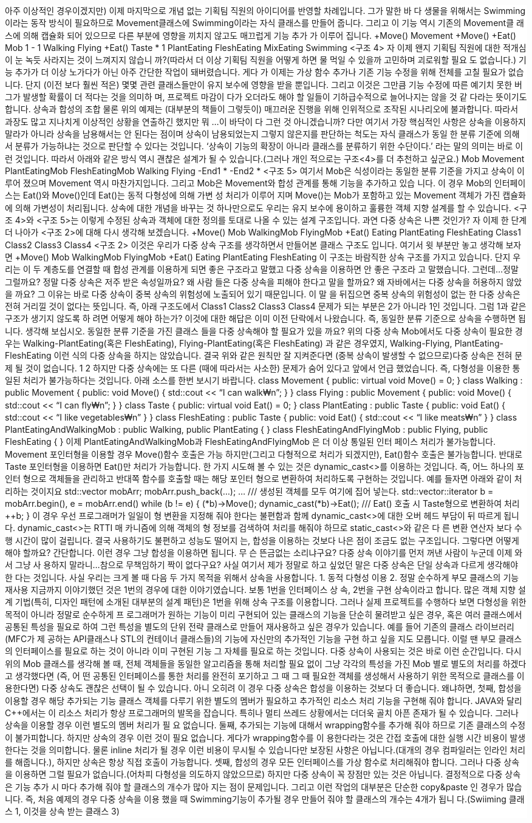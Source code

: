 아주 이상적인 경우이겠지만) 이제 마지막으로 개념 없는 기획팀 직원의 아이디어를 반영할 차례입니다. 그가 말한 바 다 생물을 위해서는 Swimming이라는 동작 방식이 필요하므로 Movement클래스에 Swimming이라는 자식 클래스를 만들어 줍니다. 그리고 이 기능 역시 기존의 Movement클 래스에 의해 캡슐화 되어 있으므로 다른 부분에 영향을 끼치지 않고도 매끄럽게 기능 추가 가 이루어 집니다. +Move() Movement +Move() +Eat() Mob 1 - 1 Walking Flying +Eat() Taste * 1 PlantEating FleshEating MixEating Swimming <구조 4> 자 이제 왠지 기획팀 직원에 대한 적개심이 눈 녹듯 사라지는 것이 느껴지지 않습니 까?(따라서 더 이상 기획팀 직원을 어떻게 하면 물 먹일 수 있을까 고민하며 괴로워할 필요 도 없습니다.) 기능 추가가 더 이상 노가다가 아닌 아주 간단한 작업이 돼버렸습니다. 게다 가 이제는 가상 함수 추가나 기존 기능 수정을 위해 전체를 고칠 필요가 없습니다. 단지 (이전 보다 훨씬 적은) 몇몇 관련 클래스들만이 유지 보수에 영향을 받을 뿐입니다. 그리고 이것은 그만큼 기능 수정에 따른 예기치 못한 버그가 발생할 확률이 더 적다는 것을 의미하 며, 프로젝트 마감이 다가 오더라도 해야 할 일들이 기하급수적으로 늘어나지는 않을 것 같 다라는 뜻이기도 합니다. 상속과 합성의 조합 물론 위의 예제는 (대부분의 책들이 그렇듯이) 매끄러운 진행을 위해 인위적으로 조작된 시나리오에 불과합니다. 따라서 과장도 많고 지나치게 이상적인 상황을 연출하긴 했지만 뭐 …이 바닥이 다 그런 것 아니겠습니까? 다만 여기서 가장 핵심적인 사항은 상속을 이용하지 말라가 아니라 상속을 남용해서는 안 된다는 점이며 상속이 남용되었는지 그렇지 않은지를 판단하는 척도는 자식 클래스가 동일 한 분류 기준에 의해서 분류가 가능하냐는 것으로 판단할 수 있다는 것입니다. ‘상속이 기능의 확장이 아니라 클래스를 분류하기 위한 수단이다.’ 라는 말의 의미는 바로 이런 것입니다. 따라서 아래와 같은 방식 역시 괜찮은 설계가 될 수 있습니다.(그러나 개인 적으로는 구조<4>를 더 추천하고 싶군요.) Mob Movement PlantEatingMob FleshEatingMob Walking Flying -End1 * -End2 * <구조 5> 여기서 Mob은 식성이라는 동일한 분류 기준을 가지고 상속이 이루어 졌으며 Movement 역시 마찬가지입니다. 그리고 Mob은 Movement와 합성 관계를 통해 기능을 추가하고 있습 니다. 이 경우 Mob의 인터페이스는 Eat()와 Move()인데 Eat()는 동적 다형성에 의해 가변 성 처리가 이루어 지며 Move()는 Mob가 포함하고 있는 Movement 객체가 가진 캡슐화에 의해 가변성이 처리됩니다. 상속에 대한 개념을 바꾸는 것 하나만으로도 우리는 유지 보수에 용이하고 훌륭한 객체 지향 설계를 할 수 있습니다. <구조 4>와 <구조 5>는 이렇게 수정된 상속과 객체에 대한 정의를 토대로 나올 수 있는 설계 구조입니다. 과연 다중 상속은 나쁜 것인가? 자 이제 한 단계 더 나아가 <구조 2>에 대해 다시 생각해 보겠습니다. +Move() Mob WalkingMob FlyingMob +Eat() Eating PlantEating FleshEating Class1 Class2 Class3 Class4 <구조 2> 이것은 우리가 다중 상속 구조를 생각하면서 만들어본 클래스 구조도 입니다. 여기서 윗 부분만 놓고 생각해 보자면 +Move() Mob WalkingMob FlyingMob +Eat() Eating PlantEating FleshEating 이 구조는 바람직한 상속 구조를 가지고 있습니다. 단지 우리는 이 두 계층도를 연결할 때 합성 관계를 이용하게 되면 좋은 구조라고 말했고 다중 상속을 이용하면 안 좋은 구조라 고 말했습니다. 그런데…정말 그럴까요? 정말 다중 상속은 저주 받은 속성일까요? 왜 사람 들은 다중 상속을 피해야 한다고 말을 할까요? 왜 자바에서는 다중 상속을 허용하지 않았을 까요? 그 이유는 바로 다중 상속이 중복 상속의 위험성에 노출되어 있기 때문입니다. 이 말 을 뒤집으면 중복 상속의 위험성이 없는 한 다중 상속은 전혀 거리낄 것이 없다는 뜻입니다. 즉, 아래 구조도에서 Class1 Class2 Class3 Class4 문제가 되는 부분은 2가 아니라 1인 것입니다. 그럼 1과 같은 구조가 생기지 않도록 하 려면 어떻게 해야 하는가? 이것에 대한 해답은 이미 이전 단락에서 나왔습니다. 즉, 동일한 분류 기준으로 상속을 수행하면 됩니다. 생각해 보십시오. 동일한 분류 기준을 가진 클래스 들을 다중 상속해야 할 필요가 있을 까요? 위의 다중 상속 Mob에서도 다중 상속이 필요한 경우는 Walking-PlantEating(혹은 FleshEating), Flying-PlantEating(혹은 FleshEating) 과 같은 경우였지, Walking-Flying, PlantEating-FleshEating 이런 식의 다중 상속을 하지는 않았습니다. 결국 위와 같은 원칙만 잘 지켜준다면 (중복 상속이 발생할 수 없으므로)다중 상속은 전혀 문제 될 것이 없습니다. 1 2 하지만 다중 상속에는 또 다른 (때에 따라서는 사소한) 문제가 숨어 있다고 앞에서 언급 했었습니다. 즉, 다형성을 이용한 통일된 처리가 불가능하다는 것입니다. 아래 소스를 한번 보시기 바랍니다. class Movement { public: virtual void Move() = 0; } class Walking : public Movement { public: void Move() { std::cout << “I can walk₩n”; } } class Flying : public Movement { public: void Move() { std::cout << “I can fly₩n”; } } class Taste { public: virtual void Eat() = 0; } class PlantEating : public Taste { public: void Eat() { std::cout << “I like vegetables₩n” } } class FleshEating : public Taste { public: void Eat() { std::cout << “I like meats₩n” } } class PlantEatingAndWalkingMob : public Walking, public PlantEating { } class FleshEatingAndFlyingMob : public Flying, public FleshEating { } 이제 PlantEatingAndWalkingMob과 FleshEatingAndFlyingMob 은 더 이상 통일된 인터 페이스 처리가 불가능합니다. Movement 포인터형을 이용할 경우 Move()함수 호출은 가능 하지만(그리고 다형적으로 처리가 되겠지만), Eat()함수 호출은 불가능합니다. 반대로 Taste 포인터형을 이용하면 Eat()만 처리가 가능합니다. 한 가지 시도해 볼 수 있는 것은 dynamic_cast<>를 이용하는 것입니다. 즉, 어느 하나의 포인터 형으로 객체들을 관리하고 반대쪽 함수를 호출할 때는 해당 포인터 형으로 변환하여 처리하도록 구현하는 것입니다. 예를 들자면 아래와 같이 처리하는 것이지요 std::vector mobArr; mobArr.push_back(…); … /// 생성된 객체를 모두 여기에 집어 넣는다. std::vector::iterator b = mobArr.begin(), e = mobArr.end() while (b != e) { (*b)->Move(); dynamic_cast(*b)->Eat(); /// Eat() 호출 시 Taste형으로 변환하여 처리 ++b; } 이 경우 우선 프로그래머가 일일이 형 변환을 지정해 줘야 한다는 불편함과 함께 dynamic_cast<>에 대한 오버 헤드 부담이 뒤 따르게 됩니다. dynamic_cast<>는 RTTI 매 카니즘에 의해 객체의 형 정보를 검색하여 처리를 해줘야 하므로 static_cast<>와 같은 다 른 변환 연산자 보다 수행 시간이 많이 걸립니다. 결국 사용하기도 불편하고 성능도 떨어지 는, 합성을 이용하는 것보다 나은 점이 조금도 없는 구조입니다. 그렇다면 어떻게 해야 할까요? 간단합니다. 이런 경우 그냥 합성을 이용하면 됩니다. 무 슨 뜬금없는 소리냐구요? 다중 상속 이야기를 먼저 꺼낸 사람이 누군데 이제 와서 그냥 사 용하지 말라니…참으로 무책임하기 짝이 없다구요? 사실 여기서 제가 정말로 하고 싶었던 말은 다중 상속은 단일 상속과 다르게 생각해야 한 다는 것입니다. 사실 우리는 크게 볼 때 다음 두 가지 목적을 위해서 상속을 사용합니다. 1. 동적 다형성 이용 2. 정말 순수하게 부모 클래스의 기능 재사용 지금까지 이야기했던 것은 1번의 경우에 대한 이야기였습니다. 보통 1번을 인터페이스 상 속, 2번을 구현 상속이라고 합니다. 많은 객체 지향 설계 기법(특히, 디자인 패턴에 소개된 대부분의 설계 패턴)은 1번을 위해 상속 구조를 이용합니다. 그러나 실제 프로젝트를 수행하다 보면 다형성을 위한 목적이 아니라 정말로 순수하게 프 로그래머가 원하는 기능이 미리 구현되어 있는 클래스의 기능을 단순히 물려받고 싶은 경우, 혹은 여러 클래스에서 공통된 특성을 필요로 하여 그런 특성을 별도의 단위 전략 클래스로 만들어 재사용하고 싶은 경우가 있습니다. 예를 들어 기존의 클래스 라이브러리(MFC가 제 공하는 API클래스나 STL의 컨테이너 클래스들)의 기능에 자신만의 추가적인 기능을 구현 하고 싶을 지도 모릅니다. 이럴 땐 부모 클래스의 인터페이스를 필요로 하는 것이 아니라 이미 구현된 기능 그 자체를 필요로 하는 것입니다. 다중 상속이 사용되는 것은 바로 이런 순간입니다. 다시 위의 Mob 클래스를 생각해 볼 때, 전체 객체들을 동일한 알고리즘을 통해 처리할 필요 없이 그냥 각각의 특성을 가진 Mob 별로 별도의 처리를 하겠다고 생각했다면 (즉, 어 떤 공통된 인터페이스를 통한 처리를 완전히 포기하고 그 때 그 때 필요한 객체를 생성해서 사용하기 위한 목적으로 클래스를 이용한다면) 다중 상속도 괜찮은 선택이 될 수 있습니다. 아니 오히려 이 경우 다중 상속은 합성을 이용하는 것보다 더 좋습니다. 왜냐하면, 첫째, 합성을 이용할 경우 해당 추가되는 기능 클래스 객체를 다루기 위한 별도의 멤버가 필요하고 추가적인 리소스 처리 기능을 구현해 줘야 합니다. JAVA와 달리 C++에서는 이 리소스 처리가 항상 프로그래머의 발목을 잡습니다. 특히나 멀티 쓰레드 상황에서는 더더욱 골치 아픈 존재가 될 수 있습니다. 그러나 상속을 이용할 경우 이런 별도의 멤버 처리가 필 요 없습니다. 둘째, 추가되는 기능에 대해서 wrapping함수를 추가해 줘야 하므로 기존 클래스의 수정 이 불가피합니다. 하지만 상속의 경우 이런 것이 필요 없습니다. 게다가 wrapping함수를 이 용한다라는 것은 간접 호출에 대한 실행 시간 비용이 발생한다는 것을 의미합니다. 물론 inline 처리가 될 경우 이런 비용이 무시될 수 있습니다만 보장된 사항은 아닙니다.(대개의 경우 컴파일러는 인라인 처리를 해줍니다.), 하지만 상속은 항상 직접 호출이 가능합니다. 셋째, 합성의 경우 모든 인터페이스를 가상 함수로 처리해줘야 합니다. 그러나 다중 상속 을 이용하면 그럴 필요가 없습니다.(어차피 다형성을 의도하지 않았으므로) 하지만 다중 상속이 꼭 장점만 있는 것은 아닙니다. 결정적으로 다중 상속은 기능 추가 시 마다 추가해 줘야 할 클래스의 개수가 많아 지는 점이 문제입니다. 그리고 이런 작업의 대부분은 단순한 copy&paste 인 경우가 많습니다. 즉, 처음 예제의 경우 다중 상속을 이용 했을 때 Swimming기능이 추가될 경우 만들어 줘야 할 클래스의 개수는 4개가 됩니 다.(Swiiming 클래스 1, 이것을 상속 받는 클래스 3)
